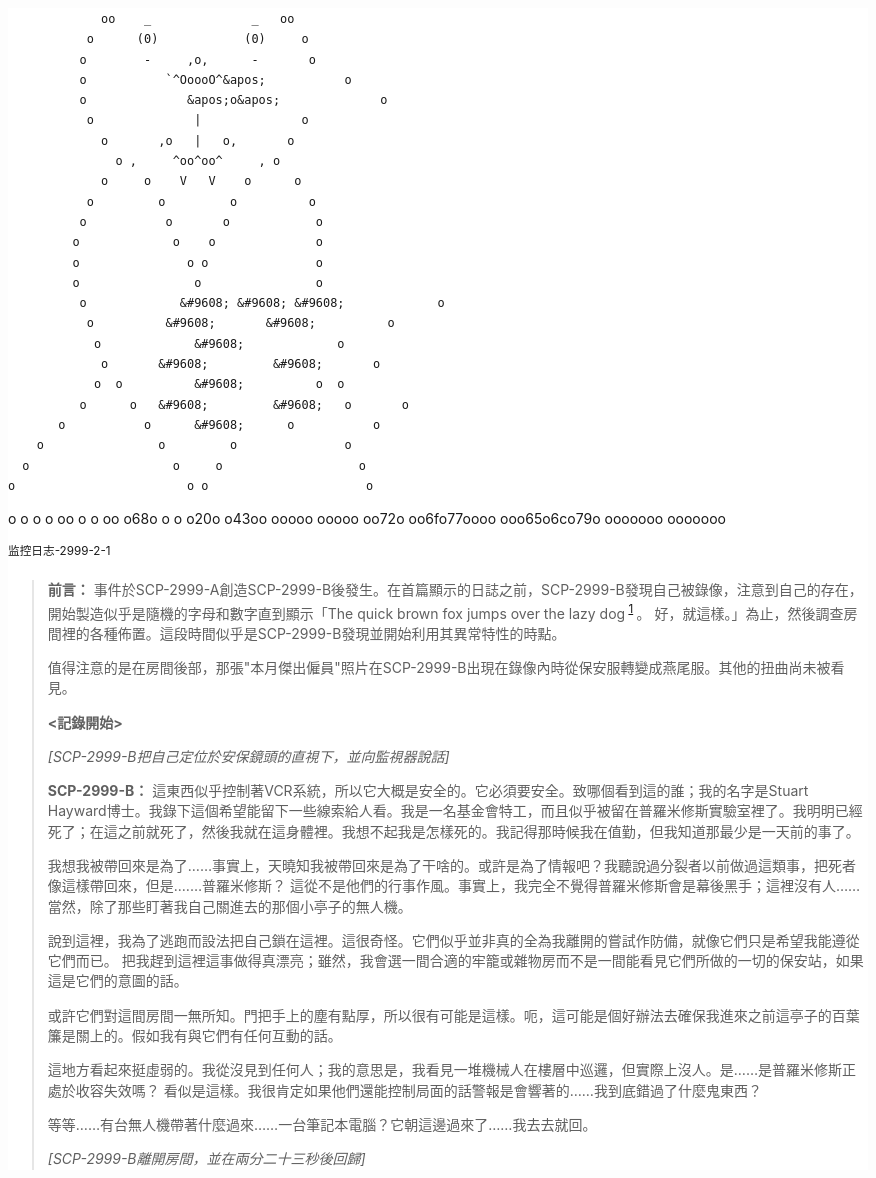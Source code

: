                  oo    _              _   oo
               o      (0)            (0)     o
              o        -     ,o,      -       o
              o           `^OoooO^&apos;           o
              o              &apos;o&apos;              o
               o              |              o
                 o       ,o   |   o,       o
                   o ,     ^oo^oo^     , o
                 o     o    V   V    o      o
               o         o         o          o
              o           o       o            o
             o             o    o              o
             o               o o               o
             o                o                o
              o             &#9608; &#9608; &#9608;             o
               o          &#9608;       &#9608;          o
                o             &#9608;             o
                 o       &#9608;         &#9608;       o
                o  o          &#9608;          o  o
              o      o   &#9608;         &#9608;   o       o
           o           o      &#9608;      o           o
        o                o         o               o
      o                    o     o                   o
    o                        o o                      o
   o                       o     o                     o
  oo                    o           o                  oo
 o68o                o                 o              o20o
 o43oo      ooooo                           ooooo    oo72o
 oo6fo77oooo                                  ooo65o6co79o
 ooooooo                                           ooooooo</code>
</pre>


<sup>&#30417;&#25511;&#26085;&#24535;-2999-2-1</sup>


> **前言：** 事件於SCP-2999-A創造SCP-2999-B後發生。在首篇顯示的日誌之前，SCP-2999-B發現自己被錄像，注意到自己的存在，開始製造似乎是隨機的字母和數字直到顯示「The quick brown fox jumps over the lazy dog<sup class='footnoteref'>
 <a shape='rect' class='footnoteref' id='footnoteref-1' href='javascript:;' onclick='WIKIDOT.page.utils.scrollToReference(&apos;footnote-1&apos;)'>1</a>
</sup>。 好，就這樣。」為止，然後調查房間裡的各種佈置。這段時間似乎是SCP-2999-B發現並開始利用其異常特性的時點。
> 
> 值得注意的是在房間後部，那張"本月傑出僱員"照片在SCP-2999-B出現在錄像內時從保安服轉變成燕尾服。其他的扭曲尚未被看見。
> 
> **<記錄開始>** 
> 
> *[SCP-2999-B把自己定位於安保鏡頭的直視下，並向監視器說話]* 
> 
> **SCP-2999-B：** 這東西似乎控制著VCR系統，所以它大概是安全的。它必須要安全。致哪個看到這的誰；我的名字是Stuart Hayward博士。我錄下這個希望能留下一些線索給人看。我是一名基金會特工，而且似乎被留在普羅米修斯實驗室裡了。我明明已經死了；在這之前就死了，然後我就在這身體裡。我想不起我是怎樣死的。我記得那時候我在值勤，但我知道那最少是一天前的事了。
> 
> 我想我被帶回來是為了……事實上，天曉知我被帶回來是為了干啥的。或許是為了情報吧？我聽說過分裂者以前做過這類事，把死者像這樣帶回來，但是.……普羅米修斯？ 這從不是他們的行事作風。事實上，我完全不覺得普羅米修斯會是幕後黑手；這裡沒有人……當然，除了那些盯著我自己關進去的那個小亭子的無人機。
> 
> 說到這裡，我為了逃跑而設法把自己鎖在這裡。這很奇怪。它們似乎並非真的全為我離開的嘗試作防備，就像它們只是希望我能遵從它們而已。 把我趕到這裡這事做得真漂亮；雖然，我會選一間合適的牢籠或雜物房而不是一間能看見它們所做的一切的保安站，如果這是它們的意圖的話。
> 
> 或許它們對這間房間一無所知。門把手上的塵有點厚，所以很有可能是這樣。呃，這可能是個好辦法去確保我進來之前這亭子的百葉簾是關上的。假如我有與它們有任何互動的話。
> 
> 這地方看起來挺虛弱的。我從沒見到任何人；我的意思是，我看見一堆機械人在樓層中巡邏，但實際上沒人。是……是普羅米修斯正處於收容失效嗎？ 看似是這樣。我很肯定如果他們還能控制局面的話警報是會響著的……我到底錯過了什麼鬼東西？
> 
> 等等……有台無人機帶著什麼過來……一台筆記本電腦？它朝這邊過來了……我去去就回。
> 
> *[SCP-2999-B離開房間，並在兩分二十三秒後回歸]* 